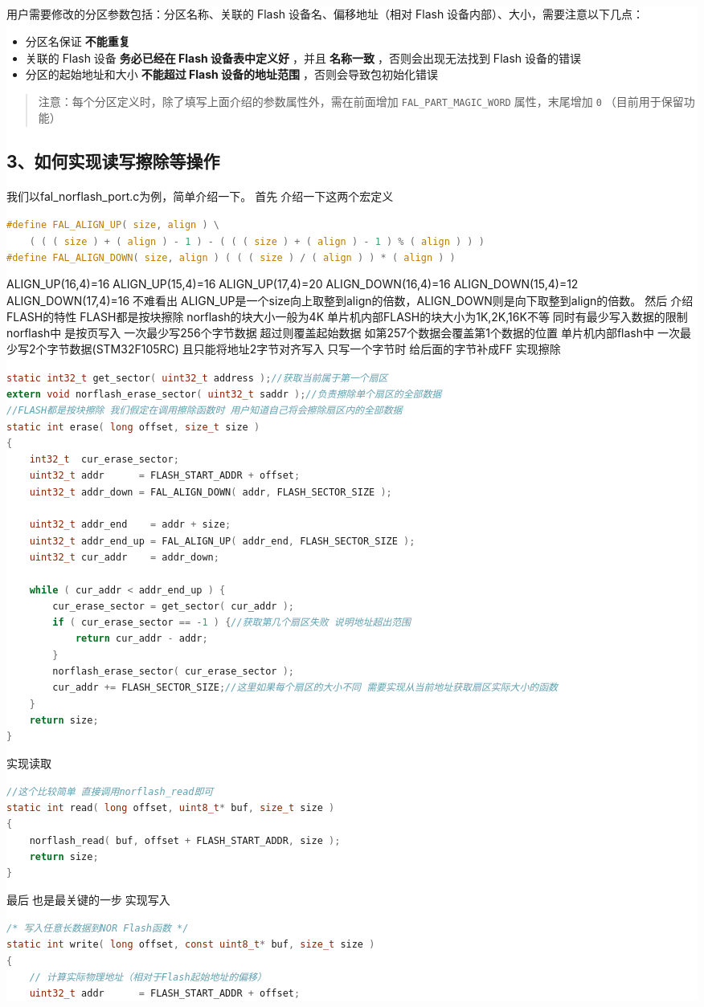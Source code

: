 用户需要修改的分区参数包括：分区名称、关联的 Flash 设备名、偏移地址（相对 Flash 设备内部）、大小，需要注意以下几点：

- 分区名保证 **不能重复**
- 关联的 Flash 设备 **务必已经在 Flash 设备表中定义好** ，并且 **名称一致** ，否则会出现无法找到 Flash 设备的错误
- 分区的起始地址和大小 **不能超过 Flash 设备的地址范围** ，否则会导致包初始化错误

> 注意：每个分区定义时，除了填写上面介绍的参数属性外，需在前面增加 `FAL_PART_MAGIC_WORD` 属性，末尾增加 `0` （目前用于保留功能）
## 3、如何实现读写擦除等操作
我们以fal_norflash_port.c为例，简单介绍一下。
首先 介绍一下这两个宏定义
```C
#define FAL_ALIGN_UP( size, align ) \
    ( ( ( size ) + ( align ) - 1 ) - ( ( ( size ) + ( align ) - 1 ) % ( align ) ) )
#define FAL_ALIGN_DOWN( size, align ) ( ( ( size ) / ( align ) ) * ( align ) )
```
ALIGN_UP(16,4)=16 ALIGN_UP(15,4)=16 ALIGN_UP(17,4)=20 
ALIGN_DOWN(16,4)=16 ALIGN_DOWN(15,4)=12 ALIGN_DOWN(17,4)=16
不难看出 ALIGN_UP是一个size向上取整到align的倍数，ALIGN_DOWN则是向下取整到align的倍数。
然后 介绍FLASH的特性 
    FLASH都是按块擦除 norflash的块大小一般为4K 单片机内部FLASH的块大小为1K,2K,16K不等 
    同时有最少写入数据的限制 
norflash中 是按页写入 一次最少写256个字节数据 超过则覆盖起始数据 如第257个数据会覆盖第1个数据的位置 
单片机内部flash中 一次最少写2个字节数据(STM32F105RC) 且只能将地址2字节对齐写入 只写一个字节时 给后面的字节补成FF 
实现擦除
```C
static int32_t get_sector( uint32_t address );//获取当前属于第一个扇区
extern void norflash_erase_sector( uint32_t saddr );//负责擦除单个扇区的全部数据
//FLASH都是按块擦除 我们假定在调用擦除函数时 用户知道自己将会擦除扇区内的全部数据 
static int erase( long offset, size_t size )
{
    int32_t  cur_erase_sector;
    uint32_t addr      = FLASH_START_ADDR + offset;
    uint32_t addr_down = FAL_ALIGN_DOWN( addr, FLASH_SECTOR_SIZE );

    uint32_t addr_end    = addr + size;
    uint32_t addr_end_up = FAL_ALIGN_UP( addr_end, FLASH_SECTOR_SIZE );
    uint32_t cur_addr    = addr_down;

    while ( cur_addr < addr_end_up ) {
        cur_erase_sector = get_sector( cur_addr );
        if ( cur_erase_sector == -1 ) {//获取第几个扇区失败 说明地址超出范围
            return cur_addr - addr;
        }
        norflash_erase_sector( cur_erase_sector );
        cur_addr += FLASH_SECTOR_SIZE;//这里如果每个扇区的大小不同 需要实现从当前地址获取扇区实际大小的函数
    }
    return size;
}
```
实现读取
```c
//这个比较简单 直接调用norflash_read即可
static int read( long offset, uint8_t* buf, size_t size )
{
    norflash_read( buf, offset + FLASH_START_ADDR, size );
    return size;
}
```
最后 也是最关键的一步 实现写入
```c
/* 写入任意长数据到NOR Flash函数 */
static int write( long offset, const uint8_t* buf, size_t size )
{
    // 计算实际物理地址（相对于Flash起始地址的偏移）
    uint32_t addr      = FLASH_START_ADDR + offset;
```